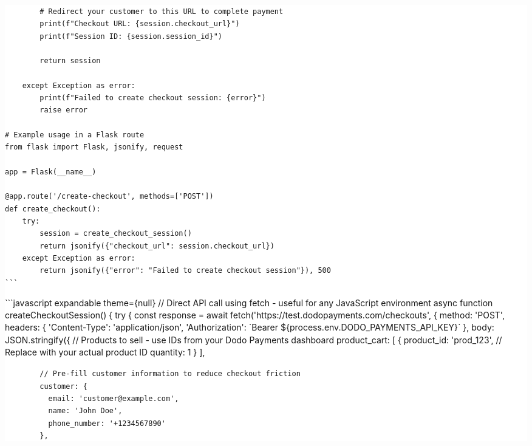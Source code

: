             # Redirect your customer to this URL to complete payment
            print(f"Checkout URL: {session.checkout_url}")
            print(f"Session ID: {session.session_id}")
            
            return session
            
        except Exception as error:
            print(f"Failed to create checkout session: {error}")
            raise error

    # Example usage in a Flask route
    from flask import Flask, jsonify, request

    app = Flask(__name__)

    @app.route('/create-checkout', methods=['POST'])
    def create_checkout():
        try:
            session = create_checkout_session()
            return jsonify({"checkout_url": session.checkout_url})
        except Exception as error:
            return jsonify({"error": "Failed to create checkout session"}), 500
    ```
  </Tab>

  <Tab title="REST API">
    ```javascript expandable theme={null}
    // Direct API call using fetch - useful for any JavaScript environment
    async function createCheckoutSession() {
      try {
        const response = await fetch('https://test.dodopayments.com/checkouts', {
          method: 'POST',
          headers: {
            'Content-Type': 'application/json',
            'Authorization': `Bearer ${process.env.DODO_PAYMENTS_API_KEY}`
          },
          body: JSON.stringify({
            // Products to sell - use IDs from your Dodo Payments dashboard
            product_cart: [
              {
                product_id: 'prod_123', // Replace with your actual product ID
                quantity: 1
              }
            ],
            
            // Pre-fill customer information to reduce checkout friction
            customer: {
              email: 'customer@example.com',
              name: 'John Doe',
              phone_number: '+1234567890'
            },
            
